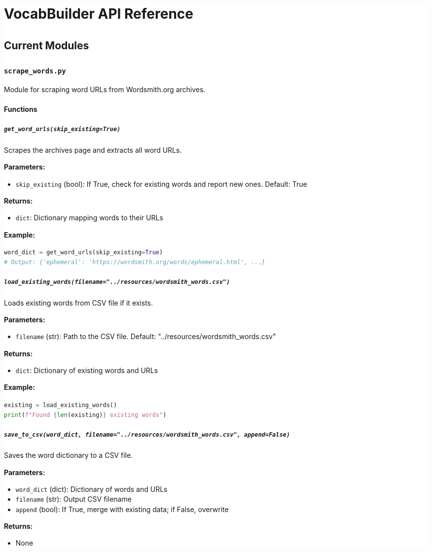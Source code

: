 # VocabBuilder API Reference

## Current Modules

### `scrape_words.py`

Module for scraping word URLs from Wordsmith.org archives.

#### Functions

##### `get_word_urls(skip_existing=True)`

Scrapes the archives page and extracts all word URLs.

**Parameters:**
- `skip_existing` (bool): If True, check for existing words and report new ones. Default: True

**Returns:**
- `dict`: Dictionary mapping words to their URLs

**Example:**
```python
word_dict = get_word_urls(skip_existing=True)
# Output: {'ephemeral': 'https://wordsmith.org/words/ephemeral.html', ...}
```

##### `load_existing_words(filename="../resources/wordsmith_words.csv")`

Loads existing words from CSV file if it exists.

**Parameters:**
- `filename` (str): Path to the CSV file. Default: "../resources/wordsmith_words.csv"

**Returns:**
- `dict`: Dictionary of existing words and URLs

**Example:**
```python
existing = load_existing_words()
print(f"Found {len(existing)} existing words")
```

##### `save_to_csv(word_dict, filename="../resources/wordsmith_words.csv", append=False)`

Saves the word dictionary to a CSV file.

**Parameters:**
- `word_dict` (dict): Dictionary of words and URLs
- `filename` (str): Output CSV filename
- `append` (bool): If True, merge with existing data; if False, overwrite

**Returns:**
- None
